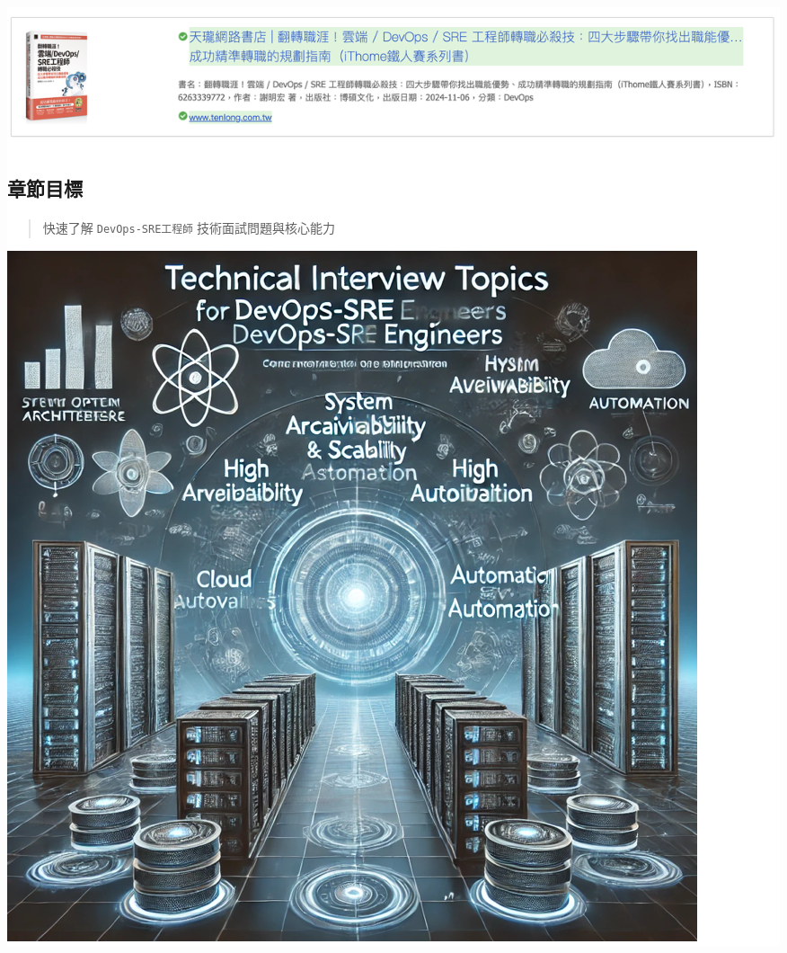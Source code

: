 ![books](https://github.com/qwedsazxc78/devops-career/raw/main/docs/img/books.png)

## 章節目標

> 快速了解 `DevOps-SRE工程師` 技術面試問題與核心能力

![D31-不同職業的技術面試題-DevOps-SRE工程師(2)](https://github.com/qwedsazxc78/devops-career/raw/main/docs/img/D31.png)
